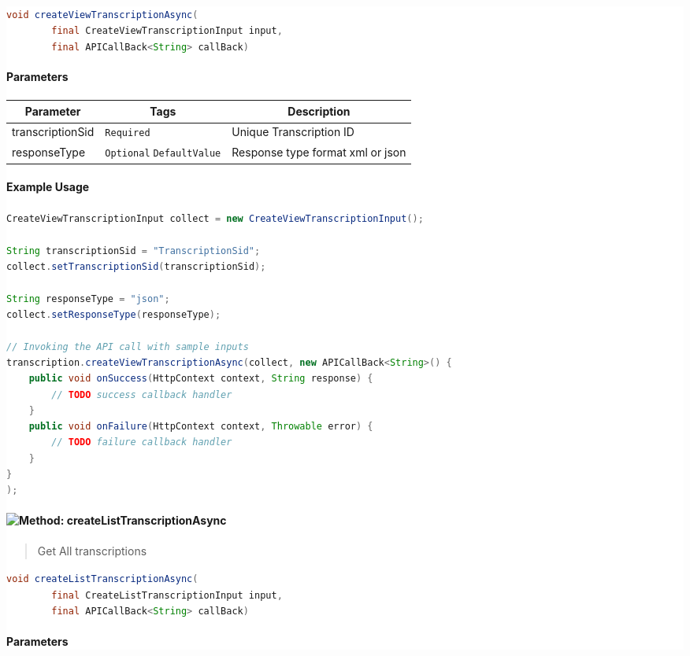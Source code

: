 
```java
void createViewTranscriptionAsync(
        final CreateViewTranscriptionInput input,
        final APICallBack<String> callBack)
```

#### Parameters

| Parameter | Tags | Description |
|-----------|------|-------------|
| transcriptionSid |  ``` Required ```  | Unique Transcription ID |
| responseType |  ``` Optional ```  ``` DefaultValue ```  | Response type format xml or json |


#### Example Usage

```java
CreateViewTranscriptionInput collect = new CreateViewTranscriptionInput();

String transcriptionSid = "TranscriptionSid";
collect.setTranscriptionSid(transcriptionSid);

String responseType = "json";
collect.setResponseType(responseType);

// Invoking the API call with sample inputs
transcription.createViewTranscriptionAsync(collect, new APICallBack<String>() {
    public void onSuccess(HttpContext context, String response) {
        // TODO success callback handler
    }
    public void onFailure(HttpContext context, Throwable error) {
        // TODO failure callback handler
    }
}
);

```


#### <a name="create_list_transcription_async"></a>![Method: ](https://apidocs.io/img/method.png "message360.controllers.TranscriptionController.createListTranscriptionAsync") createListTranscriptionAsync

> Get All transcriptions


```java
void createListTranscriptionAsync(
        final CreateListTranscriptionInput input,
        final APICallBack<String> callBack)
```

#### Parameters

